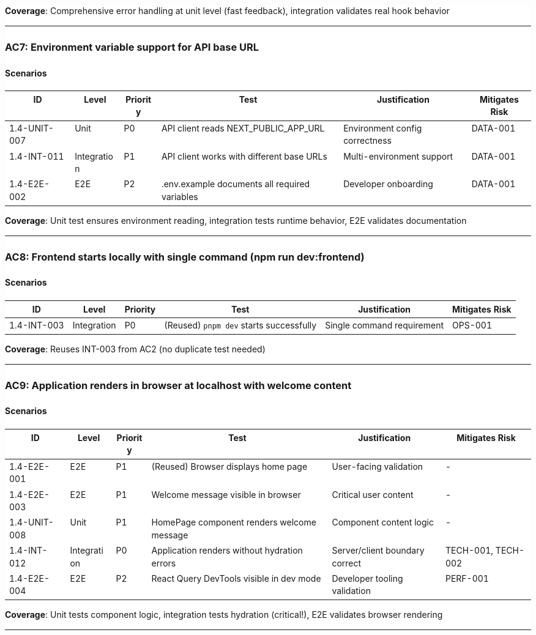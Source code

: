 **Coverage**: Comprehensive error handling at unit level (fast feedback), integration validates real hook behavior

---

### AC7: Environment variable support for API base URL

#### Scenarios

| ID           | Level       | Priority | Test                                          | Justification                  | Mitigates Risk |
| ------------ | ----------- | -------- | --------------------------------------------- | ------------------------------ | -------------- |
| 1.4-UNIT-007 | Unit        | P0       | API client reads NEXT_PUBLIC_APP_URL          | Environment config correctness | DATA-001       |
| 1.4-INT-011  | Integration | P1       | API client works with different base URLs     | Multi-environment support      | DATA-001       |
| 1.4-E2E-002  | E2E         | P2       | .env.example documents all required variables | Developer onboarding           | DATA-001       |

**Coverage**: Unit test ensures environment reading, integration tests runtime behavior, E2E validates documentation

---

### AC8: Frontend starts locally with single command (npm run dev:frontend)

#### Scenarios

| ID          | Level       | Priority | Test                                    | Justification              | Mitigates Risk |
| ----------- | ----------- | -------- | --------------------------------------- | -------------------------- | -------------- |
| 1.4-INT-003 | Integration | P0       | (Reused) `pnpm dev` starts successfully | Single command requirement | OPS-001        |

**Coverage**: Reuses INT-003 from AC2 (no duplicate test needed)

---

### AC9: Application renders in browser at localhost with welcome content

#### Scenarios

| ID           | Level       | Priority | Test                                         | Justification                  | Mitigates Risk     |
| ------------ | ----------- | -------- | -------------------------------------------- | ------------------------------ | ------------------ |
| 1.4-E2E-001  | E2E         | P1       | (Reused) Browser displays home page          | User-facing validation         | -                  |
| 1.4-E2E-003  | E2E         | P1       | Welcome message visible in browser           | Critical user content          | -                  |
| 1.4-UNIT-008 | Unit        | P1       | HomePage component renders welcome message   | Component content logic        | -                  |
| 1.4-INT-012  | Integration | P0       | Application renders without hydration errors | Server/client boundary correct | TECH-001, TECH-002 |
| 1.4-E2E-004  | E2E         | P2       | React Query DevTools visible in dev mode     | Developer tooling validation   | PERF-001           |

**Coverage**: Unit tests component logic, integration tests hydration (critical!), E2E validates browser rendering

---